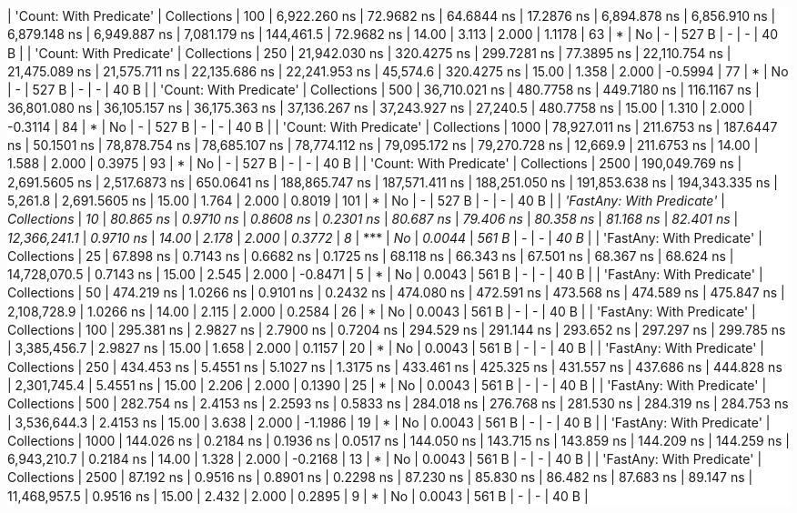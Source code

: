 |                                                           'Count: With Predicate' |         Collections |   100 |     6,922.260 ns |     72.9682 ns |     64.6844 ns |    17.2876 ns |     6,894.878 ns |     6,856.910 ns |     6,879.148 ns |     6,949.887 ns |     7,081.179 ns |     144,461.5 |     72.9682 ns |      14.00 |    3.113 |  2.000 |   1.1178 |   63 |            * |       No |       - |     527 B |       - |       - |      40 B |
|                                                           'Count: With Predicate' |         Collections |   250 |    21,942.030 ns |    320.4275 ns |    299.7281 ns |    77.3895 ns |    22,110.754 ns |    21,475.089 ns |    21,575.711 ns |    22,135.686 ns |    22,241.953 ns |      45,574.6 |    320.4275 ns |      15.00 |    1.358 |  2.000 |  -0.5994 |   77 |            * |       No |       - |     527 B |       - |       - |      40 B |
|                                                           'Count: With Predicate' |         Collections |   500 |    36,710.021 ns |    480.7758 ns |    449.7180 ns |   116.1167 ns |    36,801.080 ns |    36,105.157 ns |    36,175.363 ns |    37,136.267 ns |    37,243.927 ns |      27,240.5 |    480.7758 ns |      15.00 |    1.310 |  2.000 |  -0.3114 |   84 |            * |       No |       - |     527 B |       - |       - |      40 B |
|                                                           'Count: With Predicate' |         Collections |  1000 |    78,927.011 ns |    211.6753 ns |    187.6447 ns |    50.1501 ns |    78,878.754 ns |    78,685.107 ns |    78,774.112 ns |    79,095.172 ns |    79,270.728 ns |      12,669.9 |    211.6753 ns |      14.00 |    1.588 |  2.000 |   0.3975 |   93 |            * |       No |       - |     527 B |       - |       - |      40 B |
|                                                           'Count: With Predicate' |         Collections |  2500 |   190,049.769 ns |  2,691.5605 ns |  2,517.6873 ns |   650.0641 ns |   188,865.747 ns |   187,571.411 ns |   188,251.050 ns |   191,853.638 ns |   194,343.335 ns |       5,261.8 |  2,691.5605 ns |      15.00 |    1.764 |  2.000 |   0.8019 |  101 |            * |       No |       - |     527 B |       - |       - |      40 B |
|                                                         *'FastAny: With Predicate'* |         *Collections* |    *10* |        *80.865 ns* |      *0.9710 ns* |      *0.8608 ns* |     *0.2301 ns* |        *80.687 ns* |        *79.406 ns* |        *80.358 ns* |        *81.168 ns* |        *82.401 ns* |  *12,366,241.1* |      *0.9710 ns* |      *14.00* |    *2.178* |  *2.000* |   *0.3772* |    *8* |            *** |       *No* |  *0.0044* |     *561 B* |       *-* |       *-* |      *40 B* |
|                                                         'FastAny: With Predicate' |         Collections |    25 |        67.898 ns |      0.7143 ns |      0.6682 ns |     0.1725 ns |        68.118 ns |        66.343 ns |        67.501 ns |        68.367 ns |        68.624 ns |  14,728,070.5 |      0.7143 ns |      15.00 |    2.545 |  2.000 |  -0.8471 |    5 |            * |       No |  0.0043 |     561 B |       - |       - |      40 B |
|                                                         'FastAny: With Predicate' |         Collections |    50 |       474.219 ns |      1.0266 ns |      0.9101 ns |     0.2432 ns |       474.080 ns |       472.591 ns |       473.568 ns |       474.589 ns |       475.847 ns |   2,108,728.9 |      1.0266 ns |      14.00 |    2.115 |  2.000 |   0.2584 |   26 |            * |       No |  0.0043 |     561 B |       - |       - |      40 B |
|                                                         'FastAny: With Predicate' |         Collections |   100 |       295.381 ns |      2.9827 ns |      2.7900 ns |     0.7204 ns |       294.529 ns |       291.144 ns |       293.652 ns |       297.297 ns |       299.785 ns |   3,385,456.7 |      2.9827 ns |      15.00 |    1.658 |  2.000 |   0.1157 |   20 |            * |       No |  0.0043 |     561 B |       - |       - |      40 B |
|                                                         'FastAny: With Predicate' |         Collections |   250 |       434.453 ns |      5.4551 ns |      5.1027 ns |     1.3175 ns |       433.461 ns |       425.325 ns |       431.557 ns |       437.686 ns |       444.828 ns |   2,301,745.4 |      5.4551 ns |      15.00 |    2.206 |  2.000 |   0.1390 |   25 |            * |       No |  0.0043 |     561 B |       - |       - |      40 B |
|                                                         'FastAny: With Predicate' |         Collections |   500 |       282.754 ns |      2.4153 ns |      2.2593 ns |     0.5833 ns |       284.018 ns |       276.768 ns |       281.530 ns |       284.319 ns |       284.753 ns |   3,536,644.3 |      2.4153 ns |      15.00 |    3.638 |  2.000 |  -1.1986 |   19 |            * |       No |  0.0043 |     561 B |       - |       - |      40 B |
|                                                         'FastAny: With Predicate' |         Collections |  1000 |       144.026 ns |      0.2184 ns |      0.1936 ns |     0.0517 ns |       144.050 ns |       143.715 ns |       143.859 ns |       144.209 ns |       144.259 ns |   6,943,210.7 |      0.2184 ns |      14.00 |    1.328 |  2.000 |  -0.2168 |   13 |            * |       No |  0.0043 |     561 B |       - |       - |      40 B |
|                                                         'FastAny: With Predicate' |         Collections |  2500 |        87.192 ns |      0.9516 ns |      0.8901 ns |     0.2298 ns |        87.230 ns |        85.830 ns |        86.482 ns |        87.683 ns |        89.147 ns |  11,468,957.5 |      0.9516 ns |      15.00 |    2.432 |  2.000 |   0.2895 |    9 |            * |       No |  0.0043 |     561 B |       - |       - |      40 B |